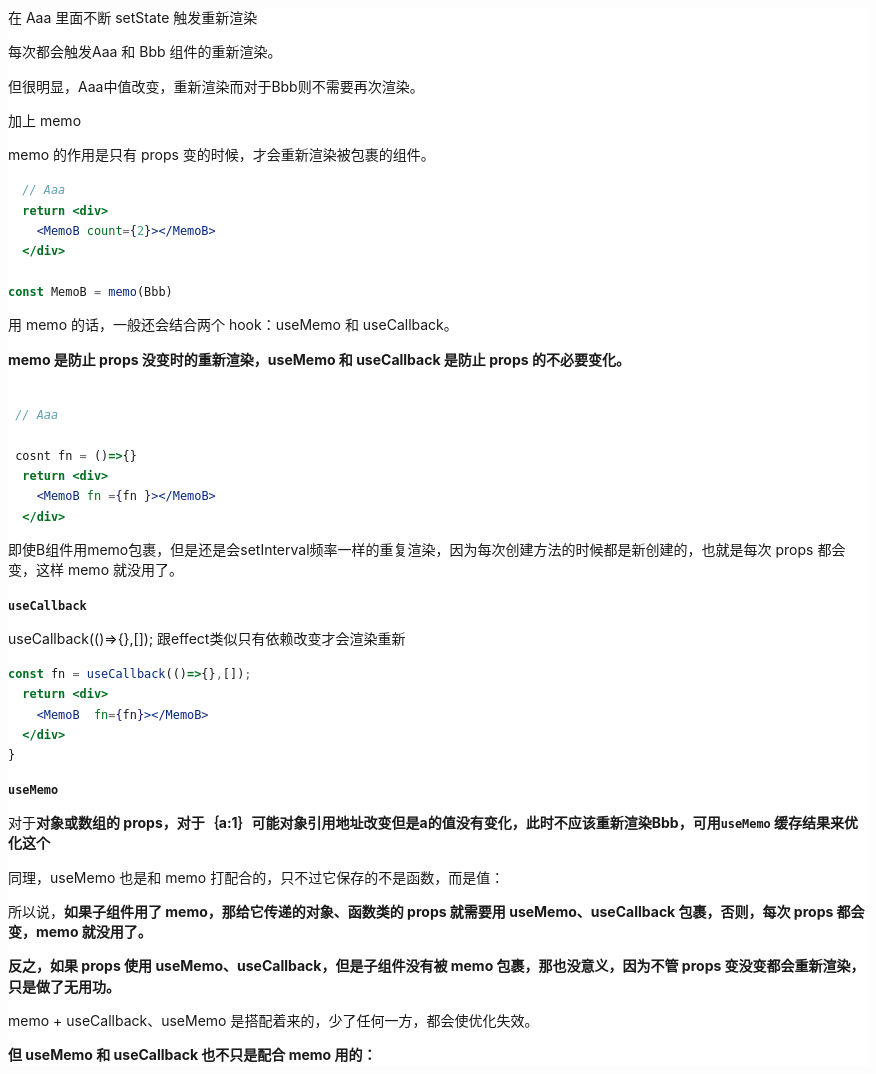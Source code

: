 在 Aaa 里面不断 setState 触发重新渲染

每次都会触发Aaa 和 Bbb 组件的重新渲染。

但很明显，Aaa中值改变，重新渲染而对于Bbb则不需要再次渲染。

加上 memo

memo 的作用是只有 props 变的时候，才会重新渲染被包裹的组件。

```jsx
  // Aaa
  return <div>
    <MemoB count={2}></MemoB>
  </div>

const MemoB = memo(Bbb)
```

用 memo 的话，一般还会结合两个 hook：useMemo 和 useCallback。

**memo 是防止 props 没变时的重新渲染，useMemo 和 useCallback 是防止 props 的不必要变化。**

```jsx

 // Aaa
 
 cosnt fn = ()=>{}
  return <div>
    <MemoB fn ={fn }></MemoB>
  </div>
```

即使B组件用memo包裹，但是还是会setInterval频率一样的重复渲染，因为每次创建方法的时候都是新创建的，也就是每次 props 都会变，这样 memo 就没用了。

**`useCallback`**

useCallback(()=>{},[]); 跟effect类似只有依赖改变才会渲染重新

```jsx
const fn = useCallback(()=>{},[]);
  return <div>
    <MemoB  fn={fn}></MemoB>
  </div>
}
```

**`useMemo`**   

对于**对象或数组的 props，对于｛a:1｝可能对象引用地址改变但是a的值没有变化，此时不应该重新渲染Bbb，可用`useMemo`   缓存结果来优化这个**

同理，useMemo 也是和 memo 打配合的，只不过它保存的不是函数，而是值：

所以说，**如果子组件用了 memo，那给它传递的对象、函数类的 props 就需要用 useMemo、useCallback 包裹，否则，每次 props 都会变，memo 就没用了。**

**反之，如果 props 使用 useMemo、useCallback，但是子组件没有被 memo 包裹，那也没意义，因为不管 props 变没变都会重新渲染，只是做了无用功。**

memo + useCallback、useMemo 是搭配着来的，少了任何一方，都会使优化失效。

**但 useMemo 和 useCallback 也不只是配合 memo 用的：**
